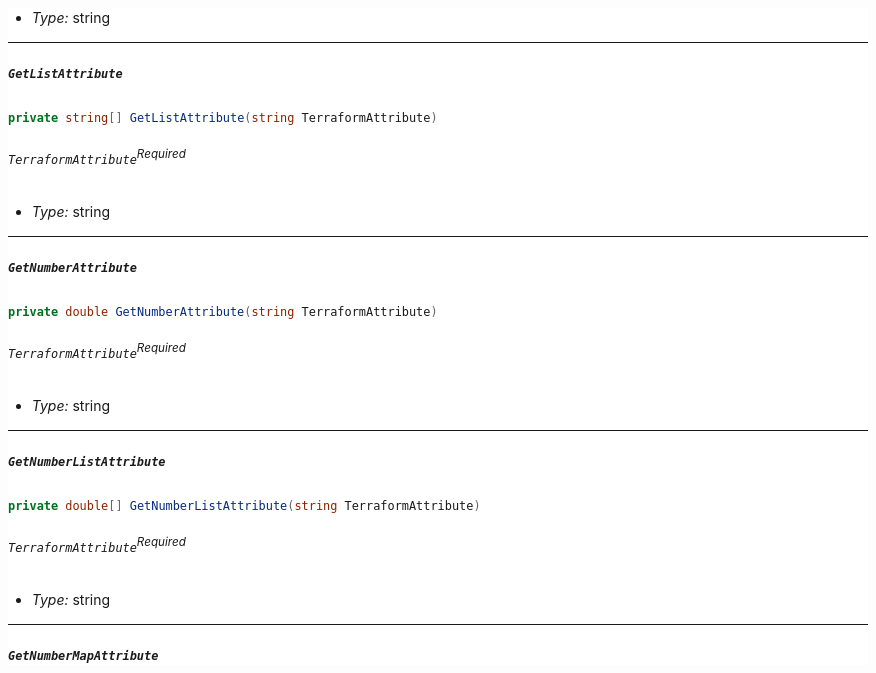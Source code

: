 - *Type:* string

---

##### `GetListAttribute` <a name="GetListAttribute" id="@cdktf/provider-okta.policyDeviceAssuranceChromeos.PolicyDeviceAssuranceChromeos.getListAttribute"></a>

```csharp
private string[] GetListAttribute(string TerraformAttribute)
```

###### `TerraformAttribute`<sup>Required</sup> <a name="TerraformAttribute" id="@cdktf/provider-okta.policyDeviceAssuranceChromeos.PolicyDeviceAssuranceChromeos.getListAttribute.parameter.terraformAttribute"></a>

- *Type:* string

---

##### `GetNumberAttribute` <a name="GetNumberAttribute" id="@cdktf/provider-okta.policyDeviceAssuranceChromeos.PolicyDeviceAssuranceChromeos.getNumberAttribute"></a>

```csharp
private double GetNumberAttribute(string TerraformAttribute)
```

###### `TerraformAttribute`<sup>Required</sup> <a name="TerraformAttribute" id="@cdktf/provider-okta.policyDeviceAssuranceChromeos.PolicyDeviceAssuranceChromeos.getNumberAttribute.parameter.terraformAttribute"></a>

- *Type:* string

---

##### `GetNumberListAttribute` <a name="GetNumberListAttribute" id="@cdktf/provider-okta.policyDeviceAssuranceChromeos.PolicyDeviceAssuranceChromeos.getNumberListAttribute"></a>

```csharp
private double[] GetNumberListAttribute(string TerraformAttribute)
```

###### `TerraformAttribute`<sup>Required</sup> <a name="TerraformAttribute" id="@cdktf/provider-okta.policyDeviceAssuranceChromeos.PolicyDeviceAssuranceChromeos.getNumberListAttribute.parameter.terraformAttribute"></a>

- *Type:* string

---

##### `GetNumberMapAttribute` <a name="GetNumberMapAttribute" id="@cdktf/provider-okta.policyDeviceAssuranceChromeos.PolicyDeviceAssuranceChromeos.getNumberMapAttribute"></a>
